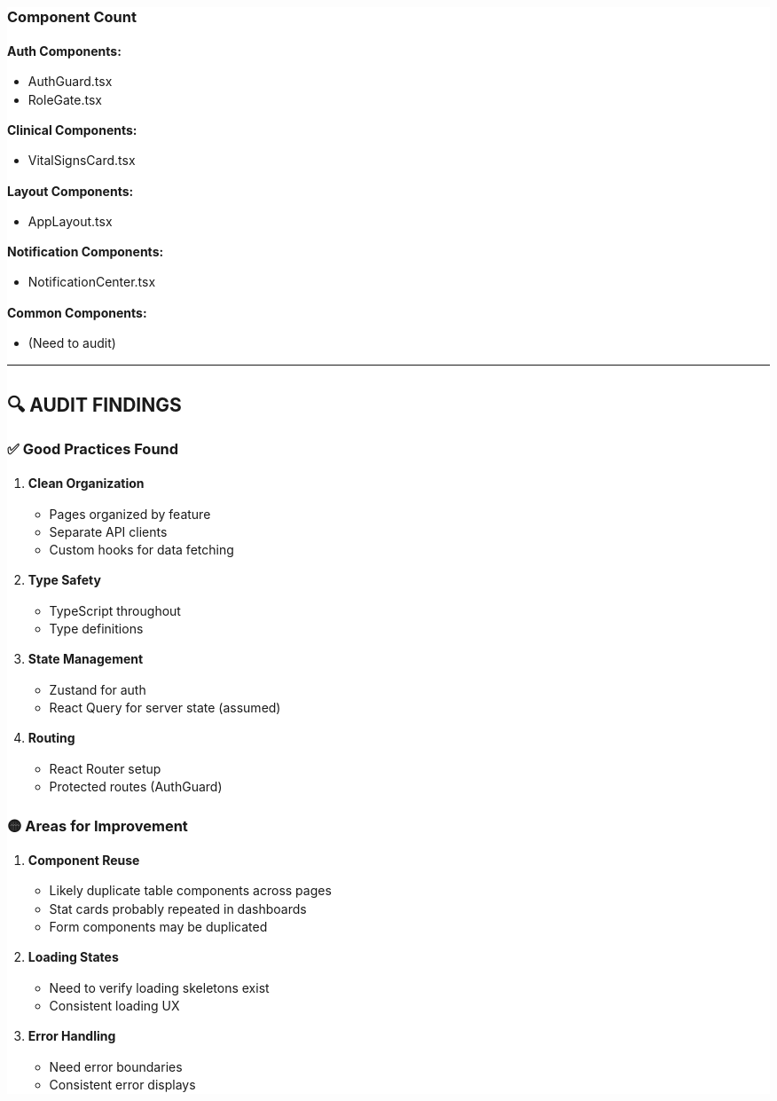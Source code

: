 ### Component Count

**Auth Components:**
- AuthGuard.tsx
- RoleGate.tsx

**Clinical Components:**
- VitalSignsCard.tsx

**Layout Components:**
- AppLayout.tsx

**Notification Components:**
- NotificationCenter.tsx

**Common Components:**
- (Need to audit)

---

## 🔍 AUDIT FINDINGS

### ✅ Good Practices Found

1. **Clean Organization**
   - Pages organized by feature
   - Separate API clients
   - Custom hooks for data fetching

2. **Type Safety**
   - TypeScript throughout
   - Type definitions

3. **State Management**
   - Zustand for auth
   - React Query for server state (assumed)

4. **Routing**
   - React Router setup
   - Protected routes (AuthGuard)

### 🟡 Areas for Improvement

1. **Component Reuse**
   - Likely duplicate table components across pages
   - Stat cards probably repeated in dashboards
   - Form components may be duplicated

2. **Loading States**
   - Need to verify loading skeletons exist
   - Consistent loading UX

3. **Error Handling**
   - Need error boundaries
   - Consistent error displays
